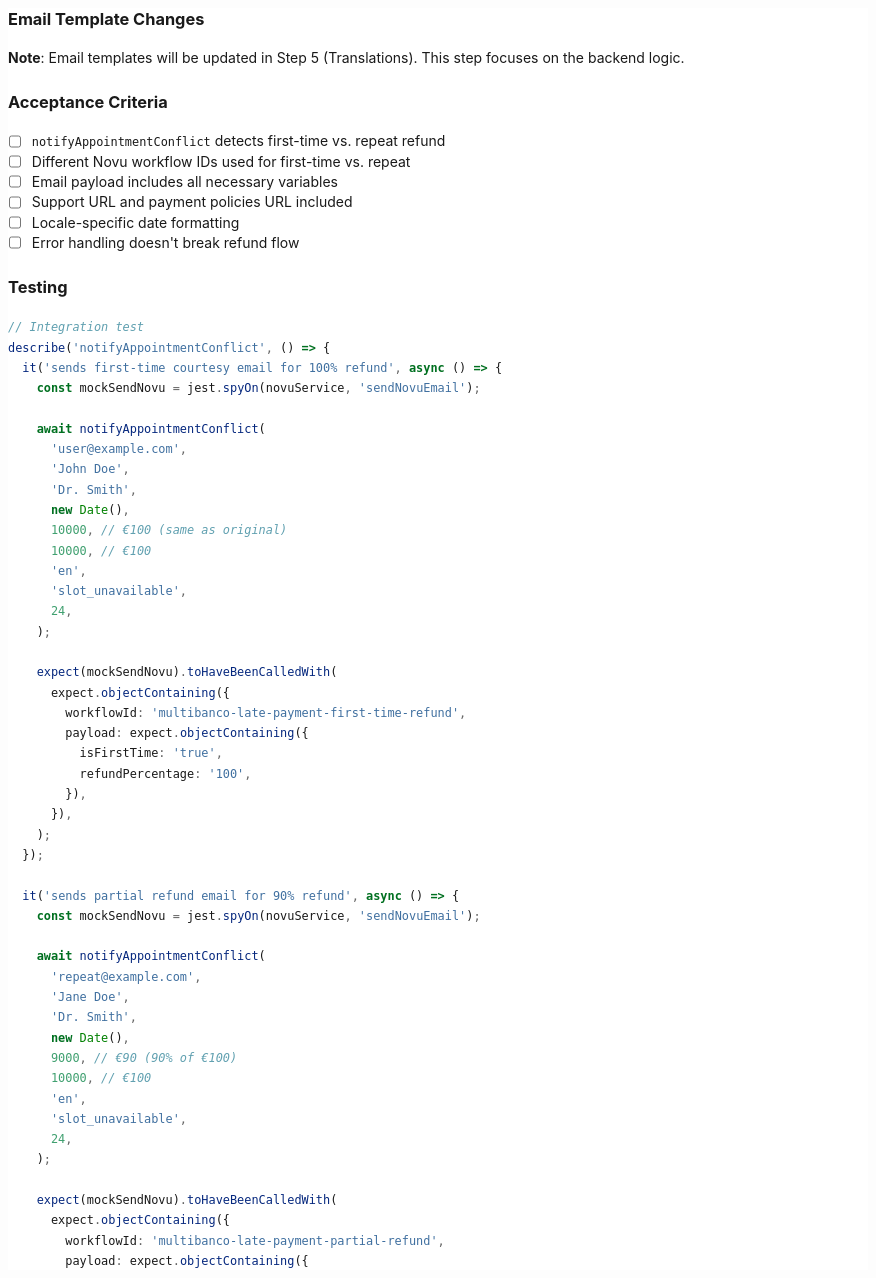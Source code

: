 ### Email Template Changes

**Note**: Email templates will be updated in Step 5 (Translations). This step focuses on the backend logic.

### Acceptance Criteria

- [ ] `notifyAppointmentConflict` detects first-time vs. repeat refund
- [ ] Different Novu workflow IDs used for first-time vs. repeat
- [ ] Email payload includes all necessary variables
- [ ] Support URL and payment policies URL included
- [ ] Locale-specific date formatting
- [ ] Error handling doesn't break refund flow

### Testing

```typescript
// Integration test
describe('notifyAppointmentConflict', () => {
  it('sends first-time courtesy email for 100% refund', async () => {
    const mockSendNovu = jest.spyOn(novuService, 'sendNovuEmail');

    await notifyAppointmentConflict(
      'user@example.com',
      'John Doe',
      'Dr. Smith',
      new Date(),
      10000, // €100 (same as original)
      10000, // €100
      'en',
      'slot_unavailable',
      24,
    );

    expect(mockSendNovu).toHaveBeenCalledWith(
      expect.objectContaining({
        workflowId: 'multibanco-late-payment-first-time-refund',
        payload: expect.objectContaining({
          isFirstTime: 'true',
          refundPercentage: '100',
        }),
      }),
    );
  });

  it('sends partial refund email for 90% refund', async () => {
    const mockSendNovu = jest.spyOn(novuService, 'sendNovuEmail');

    await notifyAppointmentConflict(
      'repeat@example.com',
      'Jane Doe',
      'Dr. Smith',
      new Date(),
      9000, // €90 (90% of €100)
      10000, // €100
      'en',
      'slot_unavailable',
      24,
    );

    expect(mockSendNovu).toHaveBeenCalledWith(
      expect.objectContaining({
        workflowId: 'multibanco-late-payment-partial-refund',
        payload: expect.objectContaining({
```